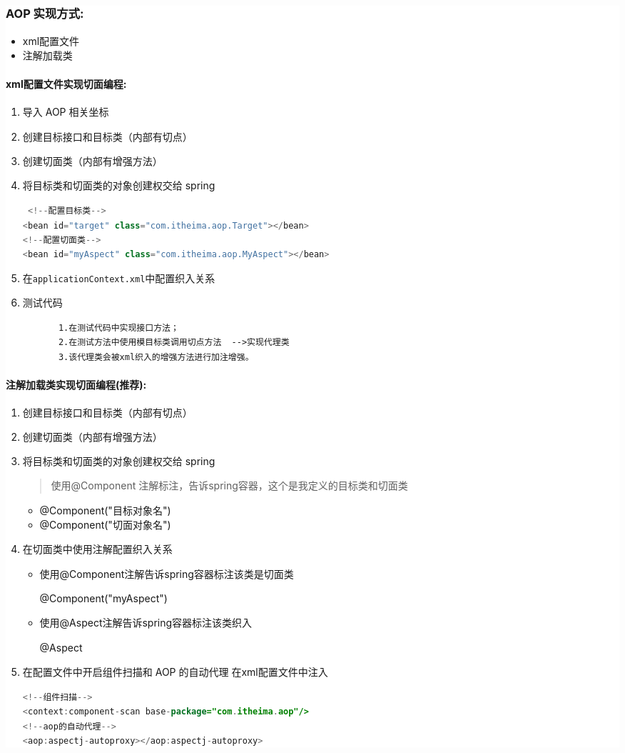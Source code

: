 

### AOP 实现方式:
- xml配置文件
- 注解加载类

#### xml配置文件实现切面编程:

1. 导入 AOP 相关坐标

2. 创建目标接口和目标类（内部有切点）

3. 创建切面类（内部有增强方法）

4. 将目标类和切面类的对象创建权交给 spring

   ```java
    <!--配置目标类-->
   <bean id="target" class="com.itheima.aop.Target"></bean>
   <!--配置切面类-->
   <bean id="myAspect" class="com.itheima.aop.MyAspect"></bean>    
   ```

5. 在` applicationContext.xml `中配置织入关系

6. 测试代码

   ```
          1.在测试代码中实现接口方法；
          2.在测试方法中使用模目标类调用切点方法  -->实现代理类
          3.该代理类会被xml织入的增强方法进行加注增强。
   ```

#### 注解加载类实现切面编程(推荐):

1. 创建目标接口和目标类（内部有切点）

2. 创建切面类（内部有增强方法）           

3. 将目标类和切面类的对象创建权交给 spring

   > 使用@Component 注解标注，告诉spring容器，这个是我定义的目标类和切面类

   - @Component("目标对象名")
   - @Component("切面对象名")

4. 在切面类中使用注解配置织入关系

   - 使用@Component注解告诉spring容器标注该类是切面类

       @Component("myAspect")

   - 使用@Aspect注解告诉spring容器标注该类织入 

      @Aspect       

5. 在配置文件中开启组件扫描和 AOP 的自动代理
   在xml配置文件中注入

   ```java
   <!--组件扫描-->
   <context:component-scan base-package="com.itheima.aop"/>
   <!--aop的自动代理-->
   <aop:aspectj-autoproxy></aop:aspectj-autoproxy>
   ```
